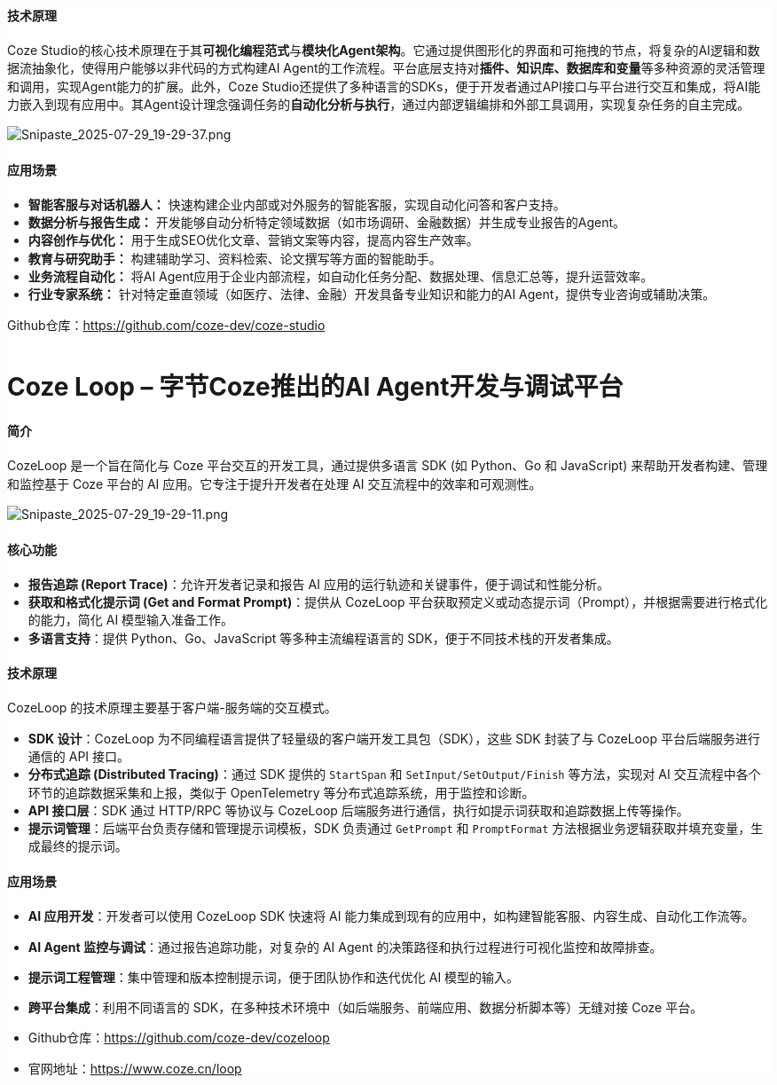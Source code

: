 #### 技术原理

Coze Studio的核心技术原理在于其**可视化编程范式**与**模块化Agent架构**。它通过提供图形化的界面和可拖拽的节点，将复杂的AI逻辑和数据流抽象化，使得用户能够以非代码的方式构建AI Agent的工作流程。平台底层支持对**插件、知识库、数据库和变量**等多种资源的灵活管理和调用，实现Agent能力的扩展。此外，Coze Studio还提供了多种语言的SDKs，便于开发者通过API接口与平台进行交互和集成，将AI能力嵌入到现有应用中。其Agent设计理念强调任务的**自动化分析与执行**，通过内部逻辑编排和外部工具调用，实现复杂任务的自主完成。

![Snipaste_2025-07-29_19-29-37.png](https://free.picui.cn/free/2025/07/29/6888b2ca606e6.png)

#### 应用场景

*   **智能客服与对话机器人：** 快速构建企业内部或对外服务的智能客服，实现自动化问答和客户支持。
*   **数据分析与报告生成：** 开发能够自动分析特定领域数据（如市场调研、金融数据）并生成专业报告的Agent。
*   **内容创作与优化：** 用于生成SEO优化文章、营销文案等内容，提高内容生产效率。
*   **教育与研究助手：** 构建辅助学习、资料检索、论文撰写等方面的智能助手。
*   **业务流程自动化：** 将AI Agent应用于企业内部流程，如自动化任务分配、数据处理、信息汇总等，提升运营效率。
*   **行业专家系统：** 针对特定垂直领域（如医疗、法律、金融）开发具备专业知识和能力的AI Agent，提供专业咨询或辅助决策。


Github仓库：https://github.com/coze-dev/coze-studio


# Coze Loop – 字节Coze推出的AI Agent开发与调试平台

#### 简介
CozeLoop 是一个旨在简化与 Coze 平台交互的开发工具，通过提供多语言 SDK (如 Python、Go 和 JavaScript) 来帮助开发者构建、管理和监控基于 Coze 平台的 AI 应用。它专注于提升开发者在处理 AI 交互流程中的效率和可观测性。

![Snipaste_2025-07-29_19-29-11.png](https://free.picui.cn/free/2025/07/29/6888b2c9d539f.png)

#### 核心功能
*   **报告追踪 (Report Trace)**：允许开发者记录和报告 AI 应用的运行轨迹和关键事件，便于调试和性能分析。
*   **获取和格式化提示词 (Get and Format Prompt)**：提供从 CozeLoop 平台获取预定义或动态提示词（Prompt），并根据需要进行格式化的能力，简化 AI 模型输入准备工作。
*   **多语言支持**：提供 Python、Go、JavaScript 等多种主流编程语言的 SDK，便于不同技术栈的开发者集成。

#### 技术原理
CozeLoop 的技术原理主要基于客户端-服务端的交互模式。
*   **SDK 设计**：CozeLoop 为不同编程语言提供了轻量级的客户端开发工具包（SDK），这些 SDK 封装了与 CozeLoop 平台后端服务进行通信的 API 接口。
*   **分布式追踪 (Distributed Tracing)**：通过 SDK 提供的 `StartSpan` 和 `SetInput/SetOutput/Finish` 等方法，实现对 AI 交互流程中各个环节的追踪数据采集和上报，类似于 OpenTelemetry 等分布式追踪系统，用于监控和诊断。
*   **API 接口层**：SDK 通过 HTTP/RPC 等协议与 CozeLoop 后端服务进行通信，执行如提示词获取和追踪数据上传等操作。
*   **提示词管理**：后端平台负责存储和管理提示词模板，SDK 负责通过 `GetPrompt` 和 `PromptFormat` 方法根据业务逻辑获取并填充变量，生成最终的提示词。

#### 应用场景
*   **AI 应用开发**：开发者可以使用 CozeLoop SDK 快速将 AI 能力集成到现有的应用中，如构建智能客服、内容生成、自动化工作流等。
*   **AI Agent 监控与调试**：通过报告追踪功能，对复杂的 AI Agent 的决策路径和执行过程进行可视化监控和故障排查。
*   **提示词工程管理**：集中管理和版本控制提示词，便于团队协作和迭代优化 AI 模型的输入。
*   **跨平台集成**：利用不同语言的 SDK，在多种技术环境中（如后端服务、前端应用、数据分析脚本等）无缝对接 Coze 平台。



* Github仓库：https://github.com/coze-dev/cozeloop
* 官网地址：https://www.coze.cn/loop
